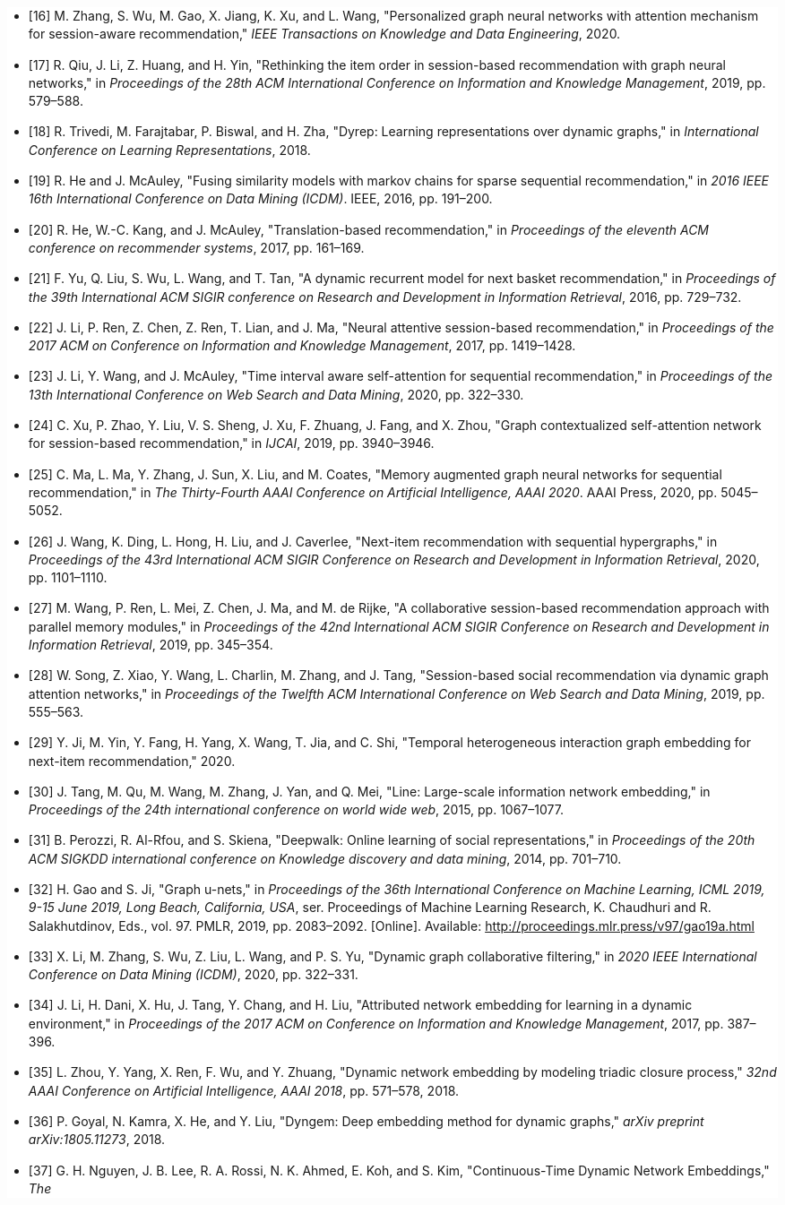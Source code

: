 - <a id="ref-16"></a>[16] M. Zhang, S. Wu, M. Gao, X. Jiang, K. Xu, and L. Wang, "Personalized graph neural networks with attention mechanism for session-aware recommendation," *IEEE Transactions on Knowledge and Data Engineering*, 2020.

- <a id="ref-17"></a>[17] R. Qiu, J. Li, Z. Huang, and H. Yin, "Rethinking the item order in session-based recommendation with graph neural networks," in *Proceedings of the 28th ACM International Conference on Information and Knowledge Management*, 2019, pp. 579–588.
- <a id="ref-18"></a>[18] R. Trivedi, M. Farajtabar, P. Biswal, and H. Zha, "Dyrep: Learning representations over dynamic graphs," in *International Conference on Learning Representations*, 2018.
- <a id="ref-19"></a>[19] R. He and J. McAuley, "Fusing similarity models with markov chains for sparse sequential recommendation," in *2016 IEEE 16th International Conference on Data Mining (ICDM)*. IEEE, 2016, pp. 191–200.
- <a id="ref-20"></a>[20] R. He, W.-C. Kang, and J. McAuley, "Translation-based recommendation," in *Proceedings of the eleventh ACM conference on recommender systems*, 2017, pp. 161–169.
- <a id="ref-21"></a>[21] F. Yu, Q. Liu, S. Wu, L. Wang, and T. Tan, "A dynamic recurrent model for next basket recommendation," in *Proceedings of the 39th International ACM SIGIR conference on Research and Development in Information Retrieval*, 2016, pp. 729–732.
- <a id="ref-22"></a>[22] J. Li, P. Ren, Z. Chen, Z. Ren, T. Lian, and J. Ma, "Neural attentive session-based recommendation," in *Proceedings of the 2017 ACM on Conference on Information and Knowledge Management*, 2017, pp. 1419–1428.
- <a id="ref-23"></a>[23] J. Li, Y. Wang, and J. McAuley, "Time interval aware self-attention for sequential recommendation," in *Proceedings of the 13th International Conference on Web Search and Data Mining*, 2020, pp. 322–330.
- <a id="ref-24"></a>[24] C. Xu, P. Zhao, Y. Liu, V. S. Sheng, J. Xu, F. Zhuang, J. Fang, and X. Zhou, "Graph contextualized self-attention network for session-based recommendation," in *IJCAI*, 2019, pp. 3940–3946.
- <a id="ref-25"></a>[25] C. Ma, L. Ma, Y. Zhang, J. Sun, X. Liu, and M. Coates, "Memory augmented graph neural networks for sequential recommendation," in *The Thirty-Fourth AAAI Conference on Artificial Intelligence, AAAI 2020*. AAAI Press, 2020, pp. 5045–5052.
- <a id="ref-26"></a>[26] J. Wang, K. Ding, L. Hong, H. Liu, and J. Caverlee, "Next-item recommendation with sequential hypergraphs," in *Proceedings of the 43rd International ACM SIGIR Conference on Research and Development in Information Retrieval*, 2020, pp. 1101–1110.
- <a id="ref-27"></a>[27] M. Wang, P. Ren, L. Mei, Z. Chen, J. Ma, and M. de Rijke, "A collaborative session-based recommendation approach with parallel memory modules," in *Proceedings of the 42nd International ACM SIGIR Conference on Research and Development in Information Retrieval*, 2019, pp. 345–354.
- <a id="ref-28"></a>[28] W. Song, Z. Xiao, Y. Wang, L. Charlin, M. Zhang, and J. Tang, "Session-based social recommendation via dynamic graph attention networks," in *Proceedings of the Twelfth ACM International Conference on Web Search and Data Mining*, 2019, pp. 555–563.
- <a id="ref-29"></a>[29] Y. Ji, M. Yin, Y. Fang, H. Yang, X. Wang, T. Jia, and C. Shi, "Temporal heterogeneous interaction graph embedding for next-item recommendation," 2020.
- <a id="ref-30"></a>[30] J. Tang, M. Qu, M. Wang, M. Zhang, J. Yan, and Q. Mei, "Line: Large-scale information network embedding," in *Proceedings of the 24th international conference on world wide web*, 2015, pp. 1067–1077.
- <a id="ref-31"></a>[31] B. Perozzi, R. Al-Rfou, and S. Skiena, "Deepwalk: Online learning of social representations," in *Proceedings of the 20th ACM SIGKDD international conference on Knowledge discovery and data mining*, 2014, pp. 701–710.
- <a id="ref-32"></a>[32] H. Gao and S. Ji, "Graph u-nets," in *Proceedings of the 36th International Conference on Machine Learning, ICML 2019, 9-15 June 2019, Long Beach, California, USA*, ser. Proceedings of Machine Learning Research, K. Chaudhuri and R. Salakhutdinov, Eds., vol. 97. PMLR, 2019, pp. 2083–2092. [Online]. Available: <http://proceedings.mlr.press/v97/gao19a.html>
- <a id="ref-33"></a>[33] X. Li, M. Zhang, S. Wu, Z. Liu, L. Wang, and P. S. Yu, "Dynamic graph collaborative filtering," in *2020 IEEE International Conference on Data Mining (ICDM)*, 2020, pp. 322–331.
- <a id="ref-34"></a>[34] J. Li, H. Dani, X. Hu, J. Tang, Y. Chang, and H. Liu, "Attributed network embedding for learning in a dynamic environment," in *Proceedings of the 2017 ACM on Conference on Information and Knowledge Management*, 2017, pp. 387–396.
- <a id="ref-35"></a>[35] L. Zhou, Y. Yang, X. Ren, F. Wu, and Y. Zhuang, "Dynamic network embedding by modeling triadic closure process," *32nd AAAI Conference on Artificial Intelligence, AAAI 2018*, pp. 571–578, 2018.
- <a id="ref-36"></a>[36] P. Goyal, N. Kamra, X. He, and Y. Liu, "Dyngem: Deep embedding method for dynamic graphs," *arXiv preprint arXiv:1805.11273*, 2018.
- <a id="ref-37"></a>[37] G. H. Nguyen, J. B. Lee, R. A. Rossi, N. K. Ahmed, E. Koh, and S. Kim, "Continuous-Time Dynamic Network Embeddings," *The*